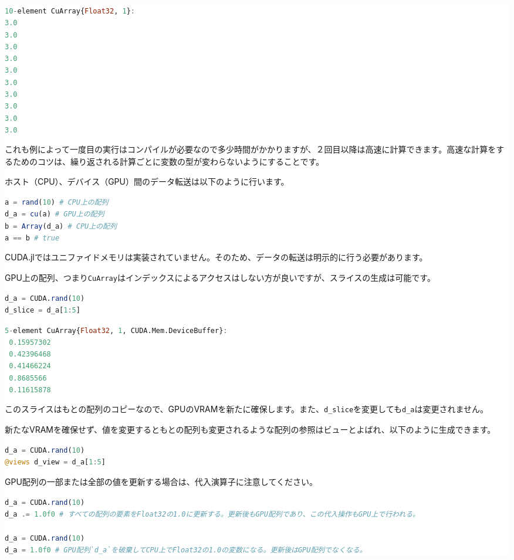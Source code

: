 ```julia
10-element CuArray{Float32, 1}:
3.0
3.0
3.0
3.0
3.0
3.0
3.0
3.0
3.0
3.0
```

これも例によって一度目の実行はコンパイルが必要なので多少時間がかかりますが、２回目以降は高速に計算できます。高速な計算をするためのコツは、繰り返される計算ごとに変数の型が変わらないようにすることです。

ホスト（CPU）、デバイス（GPU）間のデータ転送は以下のように行います。

```julia
a = rand(10) # CPU上の配列
d_a = cu(a) # GPU上の配列
b = Array(d_a) # CPU上の配列
a == b # true
```

CUDA.jlではユニファイドメモリは実装されていません。そのため、データの転送は明示的に行う必要があります。

GPU上の配列、つまり`CuArray`はインデックスによるアクセスはしない方が良いですが、スライスの生成は可能です。

```julia
d_a = CUDA.rand(10)
d_slice = d_a[1:5]
```

```julia
5-element CuArray{Float32, 1, CUDA.Mem.DeviceBuffer}:
 0.15957302
 0.42396468
 0.41466224
 0.8685566
 0.11615878
```

このスライスはもとの配列のコピーなので、GPUのVRAMを新たに確保します。また、`d_slice`を変更しても`d_a`は変更されません。

新たなVRAMを確保せず、値を変更するともとの配列も変更されるような配列の参照はビューとよばれ、以下のように生成できます。

```julia
d_a = CUDA.rand(10)
@views d_view = d_a[1:5]
```

GPU配列の一部または全部の値を更新する場合は、代入演算子に注意してください。

```julia
d_a = CUDA.rand(10)
d_a .= 1.0f0 # すべての配列の要素をFloat32の1.0に更新する。更新後もGPU配列であり、この代入操作もGPU上で行われる。

d_a = CUDA.rand(10)
d_a = 1.0f0 # GPU配列`d_a`を破棄してCPU上でFloat32の1.0の変数になる。更新後はGPU配列でなくなる。
```
